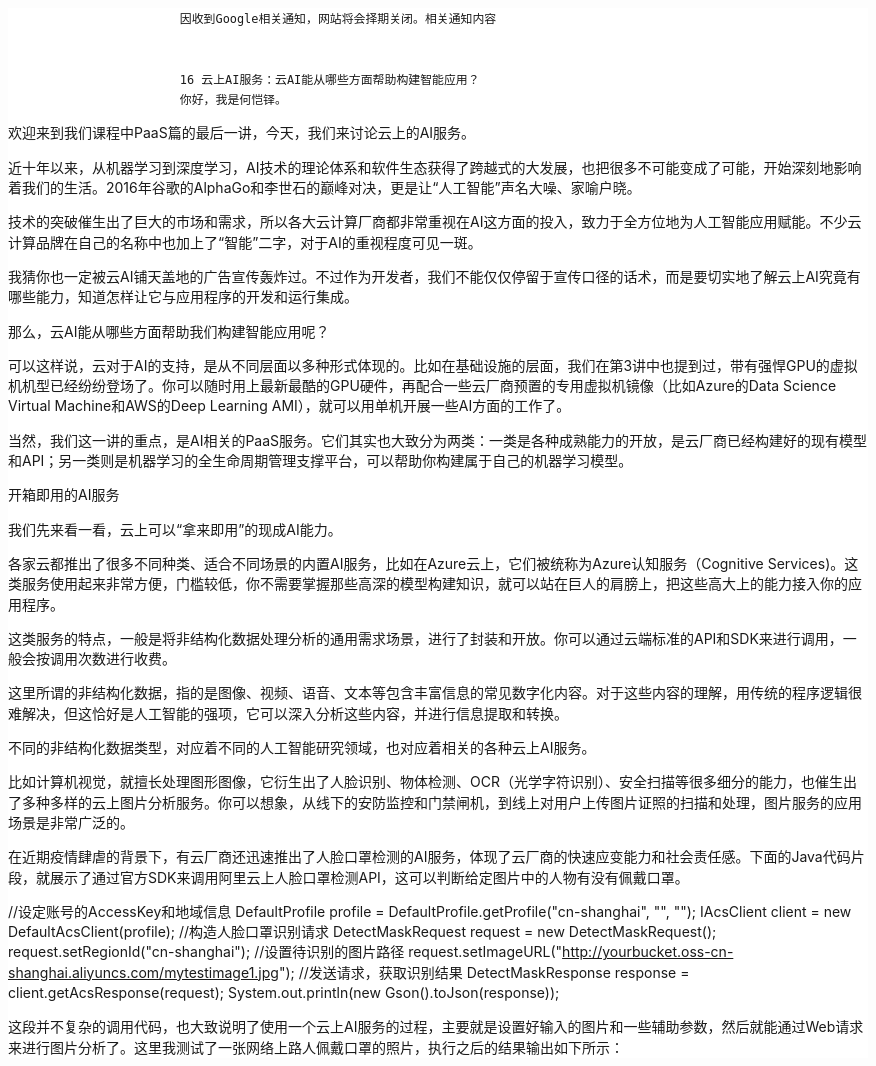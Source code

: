 
                            
                            因收到Google相关通知，网站将会择期关闭。相关通知内容
                            
                            
                            16 云上AI服务：云AI能从哪些方面帮助构建智能应用？
                            你好，我是何恺铎。

欢迎来到我们课程中PaaS篇的最后一讲，今天，我们来讨论云上的AI服务。

近十年以来，从机器学习到深度学习，AI技术的理论体系和软件生态获得了跨越式的大发展，也把很多不可能变成了可能，开始深刻地影响着我们的生活。2016年谷歌的AlphaGo和李世石的巅峰对决，更是让“人工智能”声名大噪、家喻户晓。

技术的突破催生出了巨大的市场和需求，所以各大云计算厂商都非常重视在AI这方面的投入，致力于全方位地为人工智能应用赋能。不少云计算品牌在自己的名称中也加上了“智能”二字，对于AI的重视程度可见一斑。

我猜你也一定被云AI铺天盖地的广告宣传轰炸过。不过作为开发者，我们不能仅仅停留于宣传口径的话术，而是要切实地了解云上AI究竟有哪些能力，知道怎样让它与应用程序的开发和运行集成。

那么，云AI能从哪些方面帮助我们构建智能应用呢？

可以这样说，云对于AI的支持，是从不同层面以多种形式体现的。比如在基础设施的层面，我们在第3讲中也提到过，带有强悍GPU的虚拟机机型已经纷纷登场了。你可以随时用上最新最酷的GPU硬件，再配合一些云厂商预置的专用虚拟机镜像（比如Azure的Data Science Virtual Machine和AWS的Deep Learning AMI），就可以用单机开展一些AI方面的工作了。

当然，我们这一讲的重点，是AI相关的PaaS服务。它们其实也大致分为两类：一类是各种成熟能力的开放，是云厂商已经构建好的现有模型和API；另一类则是机器学习的全生命周期管理支撑平台，可以帮助你构建属于自己的机器学习模型。

开箱即用的AI服务

我们先来看一看，云上可以“拿来即用”的现成AI能力。

各家云都推出了很多不同种类、适合不同场景的内置AI服务，比如在Azure云上，它们被统称为Azure认知服务（Cognitive Services)。这类服务使用起来非常方便，门槛较低，你不需要掌握那些高深的模型构建知识，就可以站在巨人的肩膀上，把这些高大上的能力接入你的应用程序。

这类服务的特点，一般是将非结构化数据处理分析的通用需求场景，进行了封装和开放。你可以通过云端标准的API和SDK来进行调用，一般会按调用次数进行收费。

这里所谓的非结构化数据，指的是图像、视频、语音、文本等包含丰富信息的常见数字化内容。对于这些内容的理解，用传统的程序逻辑很难解决，但这恰好是人工智能的强项，它可以深入分析这些内容，并进行信息提取和转换。

不同的非结构化数据类型，对应着不同的人工智能研究领域，也对应着相关的各种云上AI服务。

比如计算机视觉，就擅长处理图形图像，它衍生出了人脸识别、物体检测、OCR（光学字符识别）、安全扫描等很多细分的能力，也催生出了多种多样的云上图片分析服务。你可以想象，从线下的安防监控和门禁闸机，到线上对用户上传图片证照的扫描和处理，图片服务的应用场景是非常广泛的。

在近期疫情肆虐的背景下，有云厂商还迅速推出了人脸口罩检测的AI服务，体现了云厂商的快速应变能力和社会责任感。下面的Java代码片段，就展示了通过官方SDK来调用阿里云上人脸口罩检测API，这可以判断给定图片中的人物有没有佩戴口罩。

//设定账号的AccessKey和地域信息
DefaultProfile profile = DefaultProfile.getProfile("cn-shanghai", "<accessKeyId>", "<accessSecret>");
IAcsClient client = new DefaultAcsClient(profile);
//构造人脸口罩识别请求
DetectMaskRequest request = new DetectMaskRequest();
request.setRegionId("cn-shanghai");
//设置待识别的图片路径
request.setImageURL("http://yourbucket.oss-cn-shanghai.aliyuncs.com/mytestimage1.jpg");
//发送请求，获取识别结果
DetectMaskResponse response = client.getAcsResponse(request);
System.out.println(new Gson().toJson(response));


这段并不复杂的调用代码，也大致说明了使用一个云上AI服务的过程，主要就是设置好输入的图片和一些辅助参数，然后就能通过Web请求来进行图片分析了。这里我测试了一张网络上路人佩戴口罩的照片，执行之后的结果输出如下所示：

